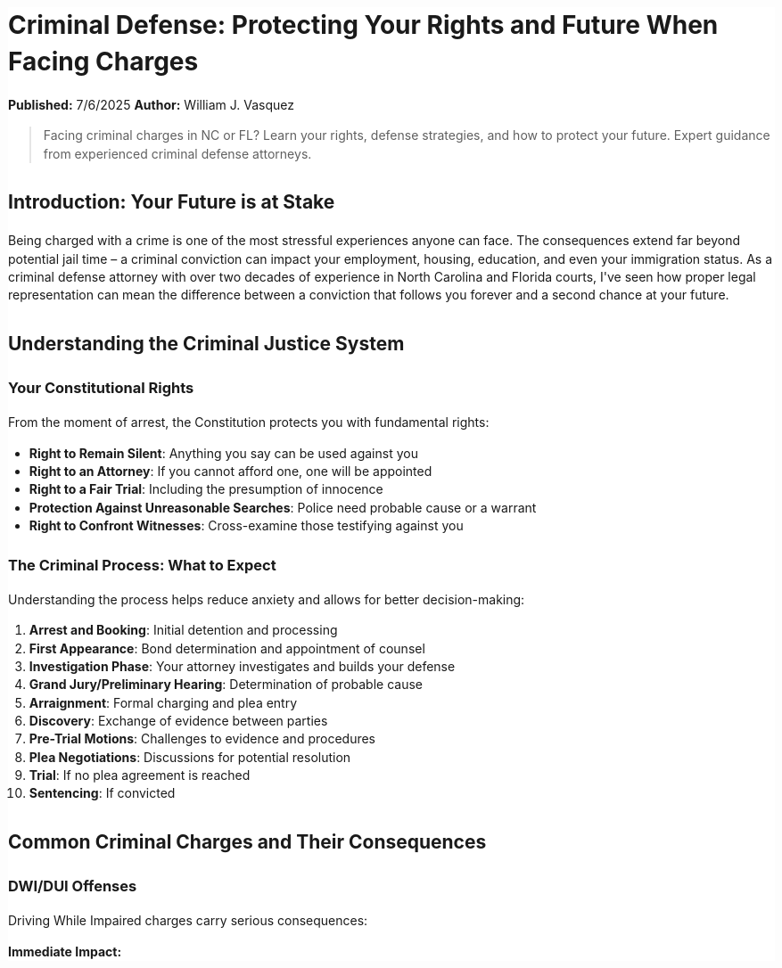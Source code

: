 # Criminal Defense: Protecting Your Rights and Future When Facing Charges

**Published:** 7/6/2025
**Author:** William J. Vasquez

> Facing criminal charges in NC or FL? Learn your rights, defense strategies, and how to protect your future. Expert guidance from experienced criminal defense attorneys.

## Introduction: Your Future is at Stake

Being charged with a crime is one of the most stressful experiences anyone can face. The consequences extend far beyond potential jail time – a criminal conviction can impact your employment, housing, education, and even your immigration status. As a criminal defense attorney with over two decades of experience in North Carolina and Florida courts, I've seen how proper legal representation can mean the difference between a conviction that follows you forever and a second chance at your future.

## Understanding the Criminal Justice System

### Your Constitutional Rights

From the moment of arrest, the Constitution protects you with fundamental rights:

- **Right to Remain Silent**: Anything you say can be used against you
- **Right to an Attorney**: If you cannot afford one, one will be appointed
- **Right to a Fair Trial**: Including the presumption of innocence
- **Protection Against Unreasonable Searches**: Police need probable cause or a warrant
- **Right to Confront Witnesses**: Cross-examine those testifying against you

### The Criminal Process: What to Expect

Understanding the process helps reduce anxiety and allows for better decision-making:

1. **Arrest and Booking**: Initial detention and processing
2. **First Appearance**: Bond determination and appointment of counsel
3. **Investigation Phase**: Your attorney investigates and builds your defense
4. **Grand Jury/Preliminary Hearing**: Determination of probable cause
5. **Arraignment**: Formal charging and plea entry
6. **Discovery**: Exchange of evidence between parties
7. **Pre-Trial Motions**: Challenges to evidence and procedures
8. **Plea Negotiations**: Discussions for potential resolution
9. **Trial**: If no plea agreement is reached
10. **Sentencing**: If convicted

## Common Criminal Charges and Their Consequences

### DWI/DUI Offenses

Driving While Impaired charges carry serious consequences:

**Immediate Impact:**
